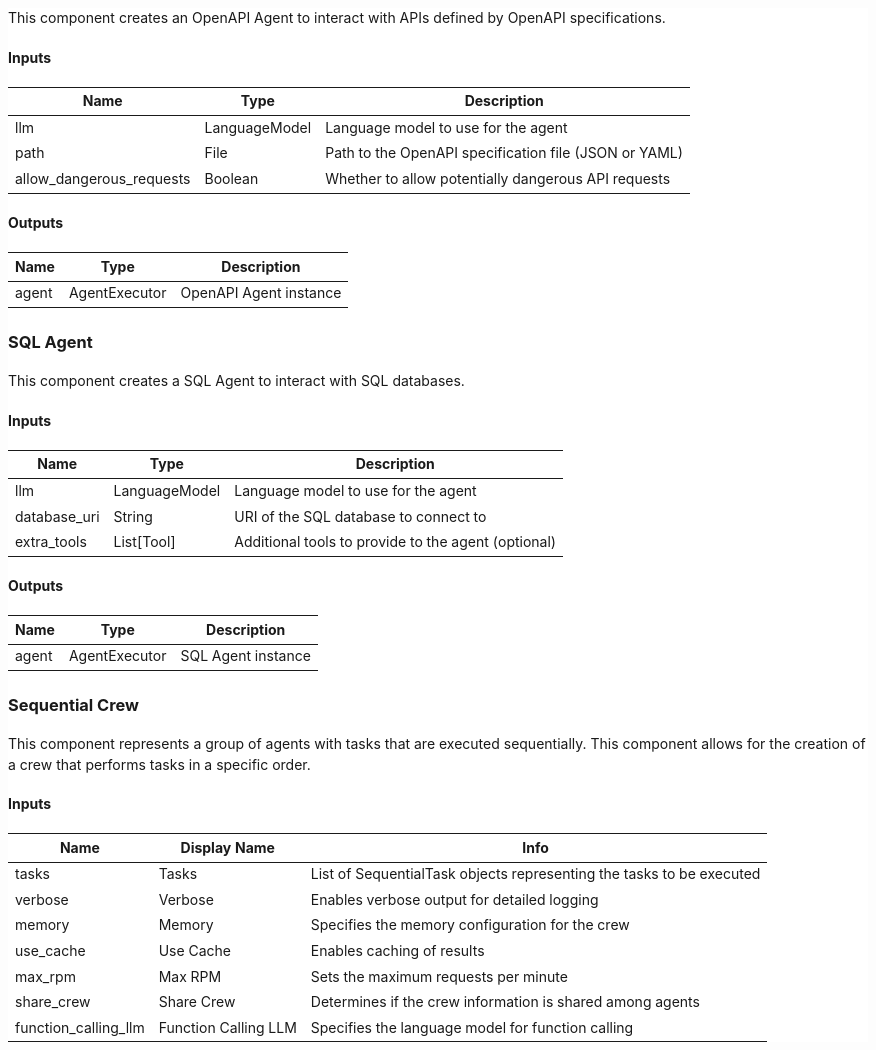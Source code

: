 This component creates an OpenAPI Agent to interact with APIs defined by OpenAPI specifications.

#### Inputs

| Name | Type | Description |
|------|------|-------------|
| llm | LanguageModel | Language model to use for the agent |
| path | File | Path to the OpenAPI specification file (JSON or YAML) |
| allow_dangerous_requests | Boolean | Whether to allow potentially dangerous API requests |

#### Outputs

| Name | Type | Description |
|------|------|-------------|
| agent | AgentExecutor | OpenAPI Agent instance |

### SQL Agent

This component creates a SQL Agent to interact with SQL databases.

#### Inputs

| Name | Type | Description |
|------|------|-------------|
| llm | LanguageModel | Language model to use for the agent |
| database_uri | String | URI of the SQL database to connect to |
| extra_tools | List[Tool] | Additional tools to provide to the agent (optional) |

#### Outputs

| Name | Type | Description |
|------|------|-------------|
| agent | AgentExecutor | SQL Agent instance |

### Sequential Crew

This component represents a group of agents with tasks that are executed sequentially. This component allows for the creation of a crew that performs tasks in a specific order.

#### Inputs

| Name | Display Name | Info |
|------|--------------|------|
| tasks | Tasks | List of SequentialTask objects representing the tasks to be executed |
| verbose | Verbose | Enables verbose output for detailed logging |
| memory | Memory | Specifies the memory configuration for the crew |
| use_cache | Use Cache | Enables caching of results |
| max_rpm | Max RPM | Sets the maximum requests per minute |
| share_crew | Share Crew | Determines if the crew information is shared among agents |
| function_calling_llm | Function Calling LLM | Specifies the language model for function calling |
